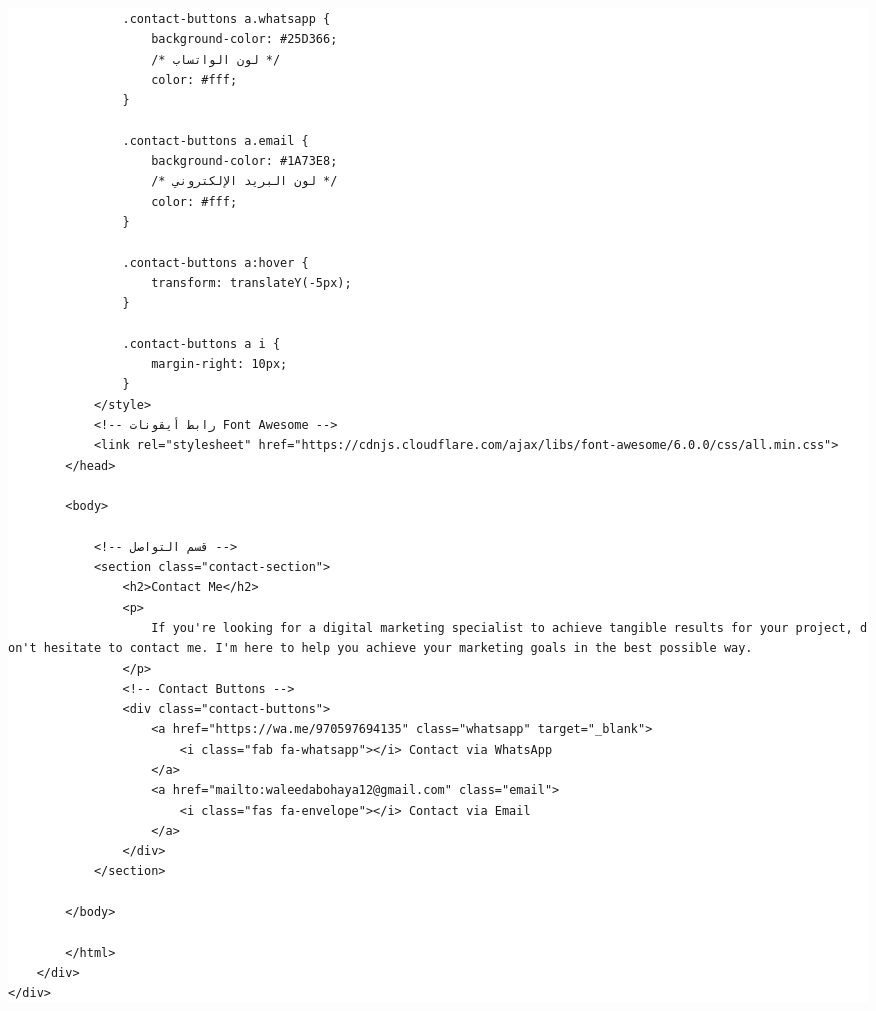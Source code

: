                     .contact-buttons a.whatsapp {
                        background-color: #25D366;
                        /* لون الواتساب */
                        color: #fff;
                    }

                    .contact-buttons a.email {
                        background-color: #1A73E8;
                        /* لون البريد الإلكتروني */
                        color: #fff;
                    }

                    .contact-buttons a:hover {
                        transform: translateY(-5px);
                    }

                    .contact-buttons a i {
                        margin-right: 10px;
                    }
                </style>
                <!-- رابط أيقونات Font Awesome -->
                <link rel="stylesheet" href="https://cdnjs.cloudflare.com/ajax/libs/font-awesome/6.0.0/css/all.min.css">
            </head>

            <body>

                <!-- قسم التواصل -->
                <section class="contact-section">
                    <h2>Contact Me</h2>
                    <p>
                        If you're looking for a digital marketing specialist to achieve tangible results for your project, don't hesitate to contact me. I'm here to help you achieve your marketing goals in the best possible way.
                    </p>
                    <!-- Contact Buttons -->
                    <div class="contact-buttons">
                        <a href="https://wa.me/970597694135" class="whatsapp" target="_blank">
                            <i class="fab fa-whatsapp"></i> Contact via WhatsApp
                        </a>
                        <a href="mailto:waleedabohaya12@gmail.com" class="email">
                            <i class="fas fa-envelope"></i> Contact via Email
                        </a>
                    </div>
                </section>

            </body>

            </html>
        </div>
    </div>


</section>
</main>





<ul hidden>
    <li id="a11y-refresh-page-message">Choosing a selection results in a full page refresh.</li>
    <li id="a11y-new-window-message">Opens in a new window.</li>
</ul>

</body>

</html>
